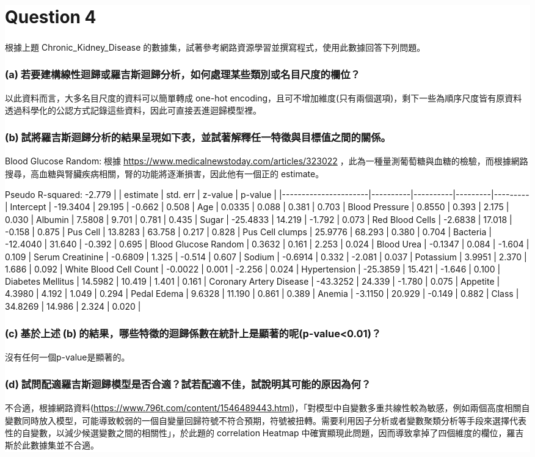 # Question 4
根據上題 Chronic_Kidney_Disease 的數據集，試著參考網路資源學習並撰寫程式，使用此數據回答下列問題。

### (a) 若要建構線性迴歸或羅吉斯迴歸分析，如何處理某些類別或名目尺度的欄位？

以此資料而言，大多名目尺度的資料可以簡單轉成 one-hot encoding，且可不增加維度(只有兩個選項)，剩下一些為順序尺度皆有原資料透過科學化的公認方式記錄這些資料，因此可直接丟進迴歸模型裡。

### (b) 試將羅吉斯迴歸分析的結果呈現如下表，並試著解釋任一特徵與目標值之間的關係。

Blood Glucose Random: 根據 https://www.medicalnewstoday.com/articles/323022 ，此為一種量測葡萄糖與血糖的檢驗，而根據網路搜尋，高血糖與腎臟疾病相關，腎的功能將逐漸損害，因此他有一個正的 estimate。

Pseudo R-squared:                  -2.779
|                      | estimate | std. err | z-value | p-value |
|----------------------|----------|----------|---------|---------|
Intercept                 |   -19.3404 |    29.195  |   -0.662   |   0.508 |
Age                    |     0.0335 |     0.088  |    0.381   |   0.703 |
Blood Pressure         |     0.8550 |     0.393  |    2.175   |   0.030 |
Albumin                |     7.5808 |     9.701  |    0.781   |   0.435 |
Sugar                  |   -25.4833 |    14.219  |   -1.792    |  0.073 |
Red Blood Cells        |    -2.6838 |    17.018  |   -0.158  |    0.875 |
Pus Cell               |    13.8283 |    63.758  |    0.217   |   0.828 |
Pus Cell clumps          |  25.9776 |    68.293  |    0.380   |   0.704 |
Bacteria                 | -12.4040 |    31.640  |   -0.392   |   0.695 |
Blood Glucose Random     |   0.3632 |     0.161  |    2.253   |   0.024 |
Blood Urea               |  -0.1347 |     0.084  |   -1.604  |    0.109 |
Serum Creatinine         |  -0.6809  |    1.325  |   -0.514   |   0.607 |
Sodium                   |  -0.6914  |    0.332  |   -2.081   |   0.037 |
Potassium                |   3.9951  |    2.370  |    1.686   |   0.092 |
White Blood Cell Count   |  -0.0022  |    0.001  |   -2.256   |   0.024 |
Hypertension             | -25.3859  |   15.421  |   -1.646   |   0.100 |
Diabetes Mellitus        |  14.5982   |  10.419  |    1.401   |   0.161 |
Coronary Artery Disease  | -43.3252   |  24.339  |   -1.780   |   0.075 |
Appetite                |    4.3980   |   4.192  |    1.049   |   0.294 |
Pedal Edema             |    9.6328   |  11.190  |    0.861   |   0.389 |
Anemia                  |   -3.1150   |  20.929  |  -0.149   |   0.882 |
Class                   |   34.8269   |  14.986   |   2.324    |  0.020 |

### (c) 基於上述 (b) 的結果，哪些特徵的迴歸係數在統計上是顯著的呢(p-value<0.01)？

沒有任何一個p-value是顯著的。

### (d) 試問配適羅吉斯迴歸模型是否合適？試若配適不佳，試說明其可能的原因為何？

不合適，根據網路資料(https://www.796t.com/content/1546489443.html)，「對模型中自變數多重共線性較為敏感，例如兩個高度相關自變數同時放入模型，可能導致較弱的一個自變量回歸符號不符合預期，符號被扭轉。​需要利用因子分析或者變數聚類分析等手段來選擇代表性的自變數，以減少候選變數之間的相關性」，於此題的 correlation Heatmap 中確實顯現此問題，因而導致拿掉了四個維度的欄位，羅吉斯於此數據集並不合適。
